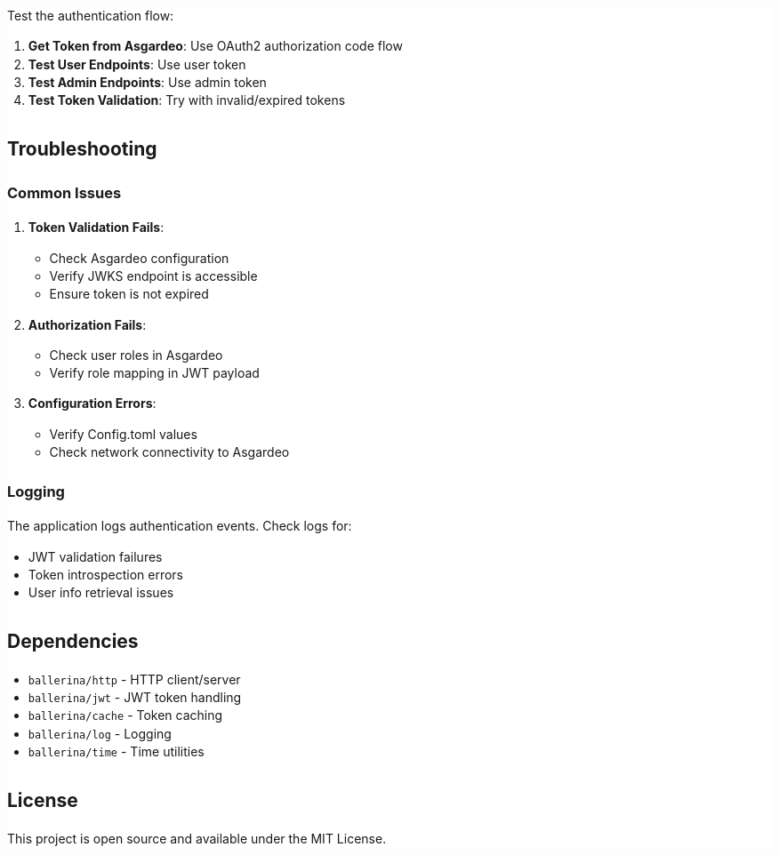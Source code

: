 Test the authentication flow:

1. **Get Token from Asgardeo**: Use OAuth2 authorization code flow
2. **Test User Endpoints**: Use user token
3. **Test Admin Endpoints**: Use admin token
4. **Test Token Validation**: Try with invalid/expired tokens

## Troubleshooting

### Common Issues

1. **Token Validation Fails**:
   - Check Asgardeo configuration
   - Verify JWKS endpoint is accessible
   - Ensure token is not expired

2. **Authorization Fails**:
   - Check user roles in Asgardeo
   - Verify role mapping in JWT payload

3. **Configuration Errors**:
   - Verify Config.toml values
   - Check network connectivity to Asgardeo

### Logging

The application logs authentication events. Check logs for:
- JWT validation failures
- Token introspection errors
- User info retrieval issues

## Dependencies

- `ballerina/http` - HTTP client/server
- `ballerina/jwt` - JWT token handling
- `ballerina/cache` - Token caching
- `ballerina/log` - Logging
- `ballerina/time` - Time utilities

## License

This project is open source and available under the MIT License.
